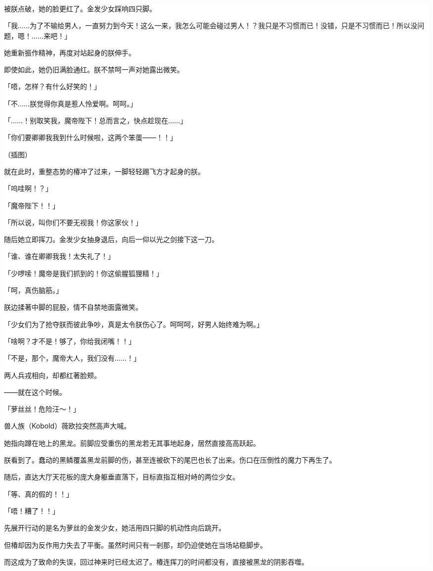 被朕点破，她的脸更红了。金发少女踩响四只脚。

「我……为了不输给男人，一直努力到今天！这么一来，我怎么可能会碰过男人！？我只是不习惯而已！没错，只是不习惯而已！所以没问题，嗯！……来吧！」

她重新振作精神，再度对站起身的朕伸手。

即使如此，她仍旧满脸通红。朕不禁呵一声对她露出微笑。

「唔，怎样？有什么好笑的！」

「不……朕觉得你真是惹人怜爱啊。呵呵。」

「……！别取笑我，魔帝陛下！总而言之，快点趁现在……」

「你们要卿卿我我到什么时候啦，这两个笨蛋——！！」

（插图）

就在此时，重整态势的椿冲了过来，一脚轻轻踢飞方才起身的朕。

「呜哇啊！？」

「魔帝陛下！！」

「所以说，叫你们不要无视我！你这家伙！」

随后她立即挥刀。金发少女抽身退后，向后一仰以光之剑接下这一刀。

「谁、谁在卿卿我我！太失礼了！」

「少啰嗦！魔帝是我们抓到的！你这偷腥狐狸精！」

「呵，真伤脑筋。」

朕边揉著中脚的屁股，情不自禁地面露微笑。

「少女们为了抢夺朕而彼此争吵，真是太令朕伤心了。呵呵呵，好男人始终难为啊。」

「啥啊？才不是！够了，你给我闭嘴！！」

「不是，那个，魔帝大人，我们没有……！」

两人兵戎相向，却都红著脸颊。

——就在这个时候。

「萝丝丝！危险汪～！」

兽人族（Kobold）薇欧拉突然高声大喊。

她指向蹲在地上的黑龙。前脚应受重伤的黑龙若无其事地起身，居然直接高高跃起。

朕看到了。蠢动的黑鳞覆盖黑龙前脚的伤，甚至连被砍下的尾巴也长了出来。伤口在压倒性的魔力下再生了。

随后，直达大厅天花板的庞大身躯垂直落下，目标直指互相对峙的两位少女。

「等、真的假的！！」

「唔！糟了！！」

先展开行动的是名为萝丝的金发少女，她活用四只脚的机动性向后跳开。

但椿却因为反作用力失去了平衡。虽然时间只有一剎那，却仍迫使她在当场站稳脚步。

而这成为了致命的失误，回过神来时已经太迟了。椿连挥刀的时间都没有，直接被黑龙的阴影吞噬。
